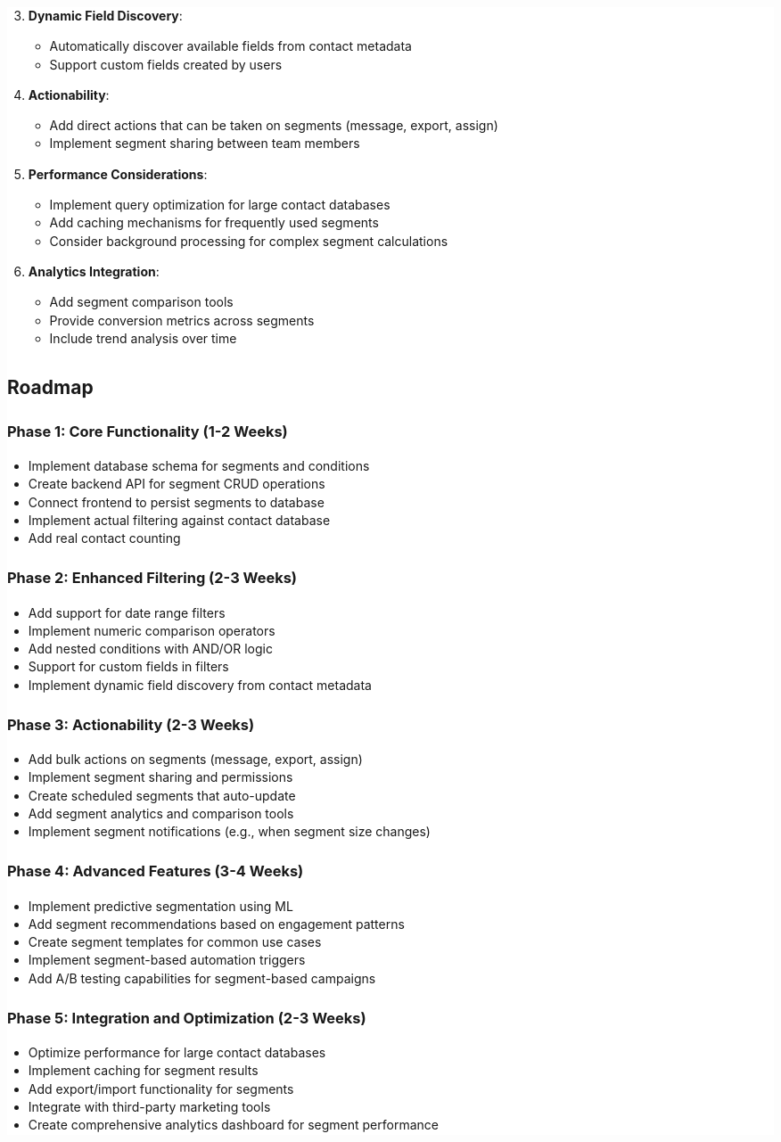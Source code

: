 3. **Dynamic Field Discovery**: 
   - Automatically discover available fields from contact metadata
   - Support custom fields created by users

4. **Actionability**:
   - Add direct actions that can be taken on segments (message, export, assign)
   - Implement segment sharing between team members

5. **Performance Considerations**:
   - Implement query optimization for large contact databases
   - Add caching mechanisms for frequently used segments
   - Consider background processing for complex segment calculations

6. **Analytics Integration**:
   - Add segment comparison tools
   - Provide conversion metrics across segments
   - Include trend analysis over time

## Roadmap

### Phase 1: Core Functionality (1-2 Weeks)
- Implement database schema for segments and conditions
- Create backend API for segment CRUD operations
- Connect frontend to persist segments to database
- Implement actual filtering against contact database
- Add real contact counting

### Phase 2: Enhanced Filtering (2-3 Weeks)
- Add support for date range filters
- Implement numeric comparison operators
- Add nested conditions with AND/OR logic
- Support for custom fields in filters
- Implement dynamic field discovery from contact metadata

### Phase 3: Actionability (2-3 Weeks)
- Add bulk actions on segments (message, export, assign)
- Implement segment sharing and permissions
- Create scheduled segments that auto-update
- Add segment analytics and comparison tools
- Implement segment notifications (e.g., when segment size changes)

### Phase 4: Advanced Features (3-4 Weeks)
- Implement predictive segmentation using ML
- Add segment recommendations based on engagement patterns
- Create segment templates for common use cases
- Implement segment-based automation triggers
- Add A/B testing capabilities for segment-based campaigns

### Phase 5: Integration and Optimization (2-3 Weeks)
- Optimize performance for large contact databases
- Implement caching for segment results
- Add export/import functionality for segments
- Integrate with third-party marketing tools
- Create comprehensive analytics dashboard for segment performance
